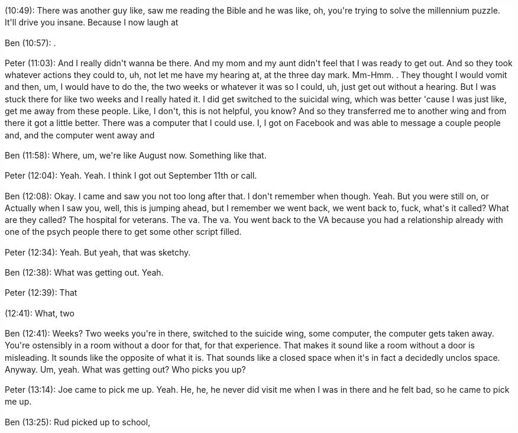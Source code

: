 (10:49):
There was another guy like, saw me reading the Bible and he was like, oh, you're trying to solve the millennium puzzle. It'll drive you insane. Because I now laugh at <laugh>

Ben (10:57):
<laugh>.

Peter (11:03):
And I really didn't wanna be there. And my mom and my aunt didn't feel that I was ready to get out. And so they took whatever actions they could to, uh, not let me have my hearing at, at the three day mark. Mm-Hmm. <affirmative>. They thought I would vomit and then, um, I would have to do the, the two weeks or whatever it was so I could, uh, just get out without a hearing. But I was stuck there for like two weeks and I really hated it. I did get switched to the suicidal wing, which was better 'cause I was just like, get me away from these people. Like, I don't, this is not helpful, you know? And so they transferred me to another wing and from there it got a little better. There was a computer that I could use. I, I got on Facebook and was able to message a couple people and, and the computer went away and <laugh>

Ben (11:58):
Where, um, we're like August now. Something like that.

Peter (12:04):
Yeah. Yeah. I think I got out September 11th or call.

Ben (12:08):
Okay. I came and saw you not too long after that. I don't remember when though. Yeah. But you were still on, or Actually when I saw you, well, this is jumping ahead, but I remember we went back, we went back to, fuck, what's it called? What are they called? The hospital for veterans. The va. The va. You went back to the VA because you had a relationship already with one of the psych people there to get some other script filled.

Peter (12:34):
Yeah. But yeah, that was sketchy.

Ben (12:38):
What was getting out. Yeah.

Peter (12:39):
That

(12:41):
What, two

Ben (12:41):
Weeks? Two weeks you're in there, switched to the suicide wing, some computer, the computer gets taken away. You're ostensibly in a room without a door for that, for that experience. That makes it sound like a room without a door is misleading. It sounds like the opposite of what it is. That sounds like a closed space when it's in fact a decidedly unclos space. Anyway. Um, yeah. What was getting out? Who picks you up?

Peter (13:14):
Joe came to pick me up. Yeah. He, he, he never did visit me when I was in there and he felt bad, so he came to pick me up.

Ben (13:25):
Rud picked up to school,
